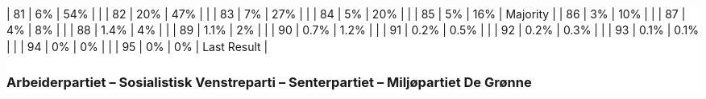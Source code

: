 | 81 | 6% | 54% |  |
| 82 | 20% | 47% |  |
| 83 | 7% | 27% |  |
| 84 | 5% | 20% |  |
| 85 | 5% | 16% | Majority |
| 86 | 3% | 10% |  |
| 87 | 4% | 8% |  |
| 88 | 1.4% | 4% |  |
| 89 | 1.1% | 2% |  |
| 90 | 0.7% | 1.2% |  |
| 91 | 0.2% | 0.5% |  |
| 92 | 0.2% | 0.3% |  |
| 93 | 0.1% | 0.1% |  |
| 94 | 0% | 0% |  |
| 95 | 0% | 0% | Last Result |

### Arbeiderpartiet – Sosialistisk Venstreparti – Senterpartiet – Miljøpartiet De Grønne
